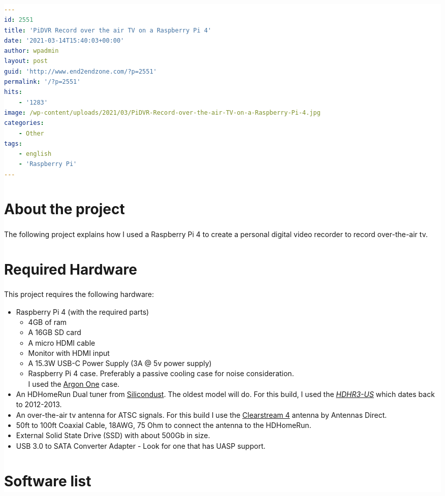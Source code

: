 ```yaml
---
id: 2551
title: 'PiDVR Record over the air TV on a Raspberry Pi 4'
date: '2021-03-14T15:40:03+00:00'
author: wpadmin
layout: post
guid: 'http://www.end2endzone.com/?p=2551'
permalink: '/?p=2551'
hits:
    - '1283'
image: /wp-content/uploads/2021/03/PiDVR-Record-over-the-air-TV-on-a-Raspberry-Pi-4.jpg
categories:
    - Other
tags:
    - english
    - 'Raspberry Pi'
---
```


# About the project

The following project explains how I used a Raspberry Pi 4 to create a personal digital video recorder to record over-the-air tv.

# Required Hardware

This project requires the following hardware:

- Raspberry Pi 4 (with the required parts) 
    - 4GB of ram
    - A 16GB SD card
    - A micro HDMI cable
    - Monitor with HDMI input
    - A 15.3W USB-C Power Supply (3A @ 5v power supply)
    - Raspberry Pi 4 case. Preferably a passive cooling case for noise consideration.  
        I used the [Argon One](https://www.argon40.com/argon-one-raspberry-pi-4-case.html) case.
- An HDHomeRun Dual tuner from [Silicondust](https://www.silicondust.com/). The oldest model will do. For this build, I used the [*HDHR3-US*](https://www.google.com/search?q=HDHR3-US&amp;source=lnms&amp;tbm=isch&amp;sa=X&amp;ved=2ahUKEwjquKyuvsbuAhWkrFkKHXbmCLMQ_AUoA3oECAEQBQ&amp;biw=1920&amp;bih=927) which dates back to 2012-2013.
- An over-the-air tv antenna for ATSC signals. For this build I use the [Clearstream 4](https://www.google.com/search?q=Antennas+Direct+Clearstream+4+antenna) antenna by Antennas Direct.
- 50ft to 100ft Coaxial Cable, 18AWG, 75 Ohm to connect the antenna to the HDHomeRun.
- External Solid State Drive (SSD) with about 500Gb in size.
- USB 3.0 to SATA Converter Adapter - Look for one that has UASP support.

# Software list
